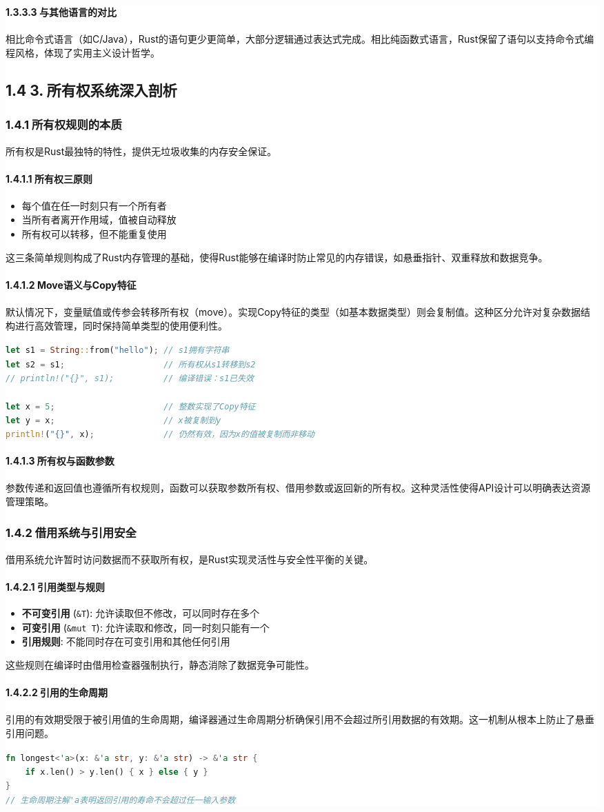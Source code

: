#### 1.3.3.3 与其他语言的对比

相比命令式语言（如C/Java），Rust的语句更少更简单，大部分逻辑通过表达式完成。相比纯函数式语言，Rust保留了语句以支持命令式编程风格，体现了实用主义设计哲学。

## 1.4 3. 所有权系统深入剖析

### 1.4.1 所有权规则的本质

所有权是Rust最独特的特性，提供无垃圾收集的内存安全保证。

#### 1.4.1.1 所有权三原则

- 每个值在任一时刻只有一个所有者
- 当所有者离开作用域，值被自动释放
- 所有权可以转移，但不能重复使用

这三条简单规则构成了Rust内存管理的基础，使得Rust能够在编译时防止常见的内存错误，如悬垂指针、双重释放和数据竞争。

#### 1.4.1.2 Move语义与Copy特征

默认情况下，变量赋值或传参会转移所有权（move）。实现Copy特征的类型（如基本数据类型）则会复制值。这种区分允许对复杂数据结构进行高效管理，同时保持简单类型的使用便利性。

```rust
let s1 = String::from("hello"); // s1拥有字符串
let s2 = s1;                    // 所有权从s1转移到s2
// println!("{}", s1);          // 编译错误：s1已失效

let x = 5;                      // 整数实现了Copy特征
let y = x;                      // x被复制到y
println!("{}", x);              // 仍然有效，因为x的值被复制而非移动
```

#### 1.4.1.3 所有权与函数参数

参数传递和返回值也遵循所有权规则，函数可以获取参数所有权、借用参数或返回新的所有权。这种灵活性使得API设计可以明确表达资源管理策略。

### 1.4.2 借用系统与引用安全

借用系统允许暂时访问数据而不获取所有权，是Rust实现灵活性与安全性平衡的关键。

#### 1.4.2.1 引用类型与规则

- **不可变引用** (`&T`): 允许读取但不修改，可以同时存在多个
- **可变引用** (`&mut T`): 允许读取和修改，同一时刻只能有一个
- **引用规则**: 不能同时存在可变引用和其他任何引用

这些规则在编译时由借用检查器强制执行，静态消除了数据竞争可能性。

#### 1.4.2.2 引用的生命周期

引用的有效期受限于被引用值的生命周期，编译器通过生命周期分析确保引用不会超过所引用数据的有效期。这一机制从根本上防止了悬垂引用问题。

```rust
fn longest<'a>(x: &'a str, y: &'a str) -> &'a str {
    if x.len() > y.len() { x } else { y }
}
// 生命周期注解'a表明返回引用的寿命不会超过任一输入参数
```
